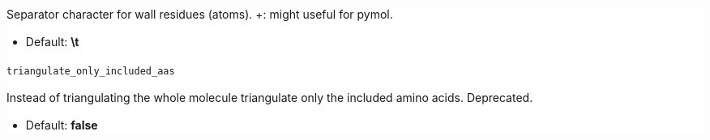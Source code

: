 ```
```
 Separator character for wall residues (atoms). +: might useful for pymol.
 * Default: **\t**
```
triangulate_only_included_aas
```
 Instead of triangulating the whole molecule triangulate only the included amino acids. Deprecated.
 * Default: **false**
